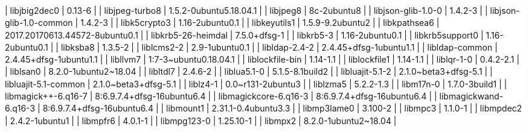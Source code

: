 | libjbig2dec0 | 0.13-6 |
| libjpeg-turbo8 | 1.5.2-0ubuntu5.18.04.1 |
| libjpeg8 | 8c-2ubuntu8 |
| libjson-glib-1.0-0 | 1.4.2-3 |
| libjson-glib-1.0-common | 1.4.2-3 |
| libk5crypto3 | 1.16-2ubuntu0.1 |
| libkeyutils1 | 1.5.9-9.2ubuntu2 |
| libkpathsea6 | 2017.20170613.44572-8ubuntu0.1 |
| libkrb5-26-heimdal | 7.5.0+dfsg-1 |
| libkrb5-3 | 1.16-2ubuntu0.1 |
| libkrb5support0 | 1.16-2ubuntu0.1 |
| libksba8 | 1.3.5-2 |
| liblcms2-2 | 2.9-1ubuntu0.1 |
| libldap-2.4-2 | 2.4.45+dfsg-1ubuntu1.1 |
| libldap-common | 2.4.45+dfsg-1ubuntu1.1 |
| libllvm7 | 1:7-3~ubuntu0.18.04.1 |
| liblockfile-bin | 1.14-1.1 |
| liblockfile1 | 1.14-1.1 |
| liblqr-1-0 | 0.4.2-2.1 |
| liblsan0 | 8.2.0-1ubuntu2~18.04 |
| libltdl7 | 2.4.6-2 |
| liblua5.1-0 | 5.1.5-8.1build2 |
| libluajit-5.1-2 | 2.1.0~beta3+dfsg-5.1 |
| libluajit-5.1-common | 2.1.0~beta3+dfsg-5.1 |
| liblz4-1 | 0.0~r131-2ubuntu3 |
| liblzma5 | 5.2.2-1.3 |
| libm17n-0 | 1.7.0-3build1 |
| libmagick++-6.q16-7 | 8:6.9.7.4+dfsg-16ubuntu6.4 |
| libmagickcore-6.q16-3 | 8:6.9.7.4+dfsg-16ubuntu6.4 |
| libmagickwand-6.q16-3 | 8:6.9.7.4+dfsg-16ubuntu6.4 |
| libmount1 | 2.31.1-0.4ubuntu3.3 |
| libmp3lame0 | 3.100-2 |
| libmpc3 | 1.1.0-1 |
| libmpdec2 | 2.4.2-1ubuntu1 |
| libmpfr6 | 4.0.1-1 |
| libmpg123-0 | 1.25.10-1 |
| libmpx2 | 8.2.0-1ubuntu2~18.04 |